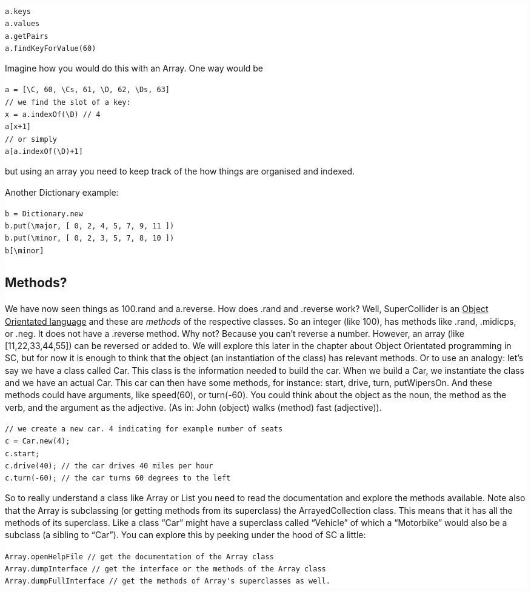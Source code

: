     a.keys
    a.values
    a.getPairs
    a.findKeyForValue(60)

Imagine how you would do this with an Array. One way would be 


    a = [\C, 60, \Cs, 61, \D, 62, \Ds, 63]
    // we find the slot of a key:
    x = a.indexOf(\D) // 4
    a[x+1]
    // or simply
    a[a.indexOf(\D)+1]

but using an array you need to keep track of the how things are organised and indexed.

Another Dictionary example:

    b = Dictionary.new
    b.put(\major, [ 0, 2, 4, 5, 7, 9, 11 ])
    b.put(\minor, [ 0, 2, 3, 5, 7, 8, 10 ])
    b[\minor]

## Methods?

We have now seen things as 100.rand and a.reverse. How does .rand and .reverse work? Well, SuperCollider is an [Object Orientated language](https://en.wikipedia.org/wiki/Object-oriented_programming) and these are *methods* of the respective classes. So an integer (like 100), has methods like .rand, .midicps, or .neg. It does not have a .reverse method. Why not? Because you can’t reverse a number. However, an array (like [11,22,33,44,55]) can be reversed or added to. We will explore this later in the chapter about Object Orientated programming in SC, but for now it is enough to think that the object (an instantiation of the class) has relevant methods. Or to use an analogy: let’s say we have a class called Car. This class is the information needed to build the car. When we build a Car, we instantiate the class and we have an actual Car. This car can then have some methods, for instance: start, drive, turn, putWipersOn. And these methods could have arguments, like speed(60), or turn(-60). You could think about the object as the noun, the method as the verb, and the argument as the adjective. (As in: John (object) walks (method) fast (adjective)).

    // we create a new car. 4 indicating for example number of seats
    c = Car.new(4); 
    c.start;
    c.drive(40); // the car drives 40 miles per hour
    c.turn(-60); // the car turns 60 degrees to the left

So to really understand a class like Array or List you need to read the documentation and explore the methods available. Note also that the Array is subclassing (or getting methods from its superclass) the ArrayedCollection class. This means that it has all the methods of its superclass. Like a class “Car” might have a superclass called “Vehicle” of which a “Motorbike” would also be a subclass (a sibling to “Car”). You can explore this by peeking under the hood of SC a little:

    Array.openHelpFile // get the documentation of the Array class
    Array.dumpInterface // get the interface or the methods of the Array class
    Array.dumpFullInterface // get the methods of Array's superclasses as well.
